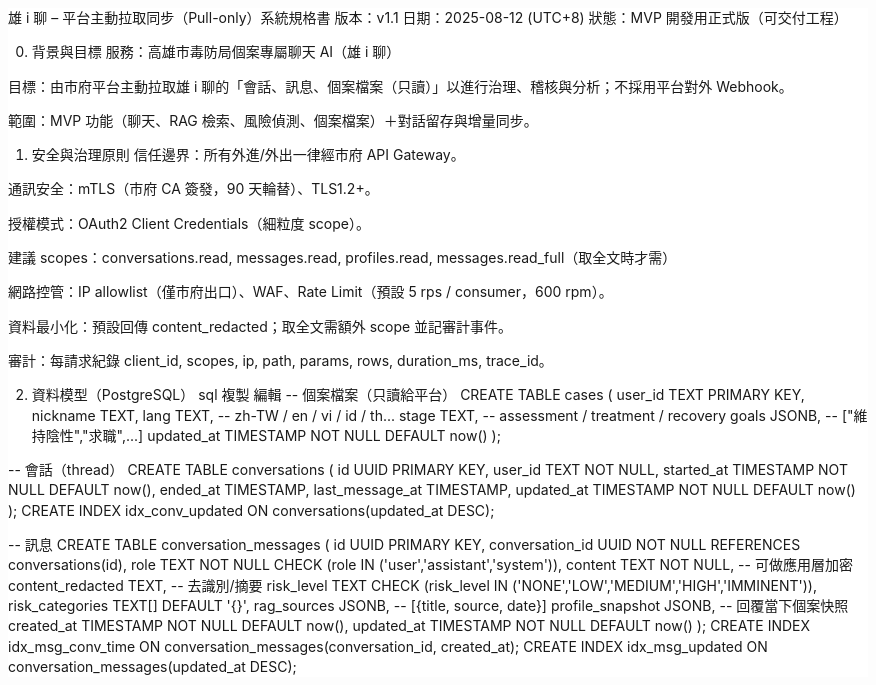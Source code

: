 雄 i 聊 – 平台主動拉取同步（Pull-only）系統規格書
版本：v1.1
日期：2025-08-12 (UTC+8)
狀態：MVP 開發用正式版（可交付工程）

0. 背景與目標
服務：高雄市毒防局個案專屬聊天 AI（雄 i 聊）

目標：由市府平台主動拉取雄 i 聊的「會話、訊息、個案檔案（只讀）」以進行治理、稽核與分析；不採用平台對外 Webhook。

範圍：MVP 功能（聊天、RAG 檢索、風險偵測、個案檔案）＋對話留存與增量同步。

1. 安全與治理原則
信任邊界：所有外進/外出一律經市府 API Gateway。

通訊安全：mTLS（市府 CA 簽發，90 天輪替）、TLS1.2+。

授權模式：OAuth2 Client Credentials（細粒度 scope）。

建議 scopes：conversations.read, messages.read, profiles.read, messages.read_full（取全文時才需）

網路控管：IP allowlist（僅市府出口）、WAF、Rate Limit（預設 5 rps / consumer，600 rpm）。

資料最小化：預設回傳 content_redacted；取全文需額外 scope 並記審計事件。

審計：每請求紀錄 client_id, scopes, ip, path, params, rows, duration_ms, trace_id。

2. 資料模型（PostgreSQL）
sql
複製
編輯
-- 個案檔案（只讀給平台）
CREATE TABLE cases (
  user_id TEXT PRIMARY KEY,
  nickname TEXT,
  lang TEXT,                    -- zh-TW / en / vi / id / th...
  stage TEXT,                   -- assessment / treatment / recovery
  goals JSONB,                  -- ["維持陰性","求職",...]
  updated_at TIMESTAMP NOT NULL DEFAULT now()
);

-- 會話（thread）
CREATE TABLE conversations (
  id UUID PRIMARY KEY,
  user_id TEXT NOT NULL,
  started_at TIMESTAMP NOT NULL DEFAULT now(),
  ended_at TIMESTAMP,
  last_message_at TIMESTAMP,
  updated_at TIMESTAMP NOT NULL DEFAULT now()
);
CREATE INDEX idx_conv_updated ON conversations(updated_at DESC);

-- 訊息
CREATE TABLE conversation_messages (
  id UUID PRIMARY KEY,
  conversation_id UUID NOT NULL REFERENCES conversations(id),
  role TEXT NOT NULL CHECK (role IN ('user','assistant','system')),
  content TEXT NOT NULL,                -- 可做應用層加密
  content_redacted TEXT,                -- 去識別/摘要
  risk_level TEXT CHECK (risk_level IN ('NONE','LOW','MEDIUM','HIGH','IMMINENT')),
  risk_categories TEXT[] DEFAULT '{}',
  rag_sources JSONB,                    -- [{title, source, date}]
  profile_snapshot JSONB,               -- 回覆當下個案快照
  created_at TIMESTAMP NOT NULL DEFAULT now(),
  updated_at TIMESTAMP NOT NULL DEFAULT now()
);
CREATE INDEX idx_msg_conv_time ON conversation_messages(conversation_id, created_at);
CREATE INDEX idx_msg_updated  ON conversation_messages(updated_at DESC);
